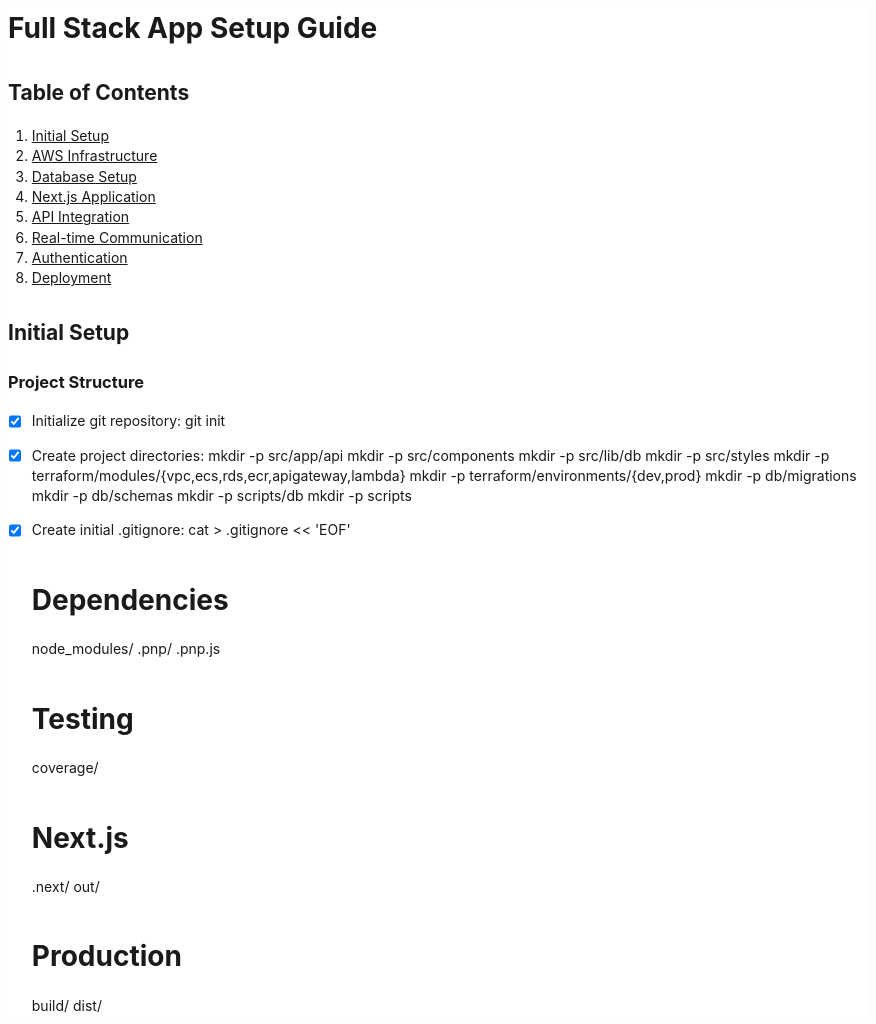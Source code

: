 # Full Stack App Setup Guide

## Table of Contents
1. [Initial Setup](#initial-setup)
2. [AWS Infrastructure](#aws-infrastructure)
3. [Database Setup](#database-setup)
4. [Next.js Application](#nextjs-application)
5. [API Integration](#api-integration)
6. [Real-time Communication](#real-time-communication)
7. [Authentication](#authentication)
8. [Deployment](#deployment)

## Initial Setup

### Project Structure
- [x] Initialize git repository:
    git init

- [x] Create project directories:
    mkdir -p src/app/api
    mkdir -p src/components
    mkdir -p src/lib/db
    mkdir -p src/styles
    mkdir -p terraform/modules/{vpc,ecs,rds,ecr,apigateway,lambda}
    mkdir -p terraform/environments/{dev,prod}
    mkdir -p db/migrations
    mkdir -p db/schemas
    mkdir -p scripts/db
    mkdir -p scripts

- [x] Create initial .gitignore:
    cat > .gitignore << 'EOF'
    # Dependencies
    node_modules/
    .pnp/
    .pnp.js

    # Testing
    coverage/

    # Next.js
    .next/
    out/

    # Production
    build/
    dist/
